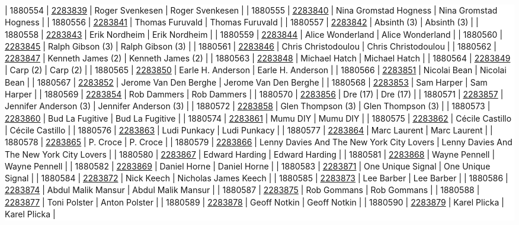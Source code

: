 | 1880554 | [2283839](https://www.discogs.com/artist/2283839) | Roger Svenkesen | Roger Svenkesen |
| 1880555 | [2283840](https://www.discogs.com/artist/2283840) | Nina Gromstad Hogness | Nina Gromstad Hogness |
| 1880556 | [2283841](https://www.discogs.com/artist/2283841) | Thomas Furuvald | Thomas Furuvald |
| 1880557 | [2283842](https://www.discogs.com/artist/2283842) | Absinth (3) | Absinth (3) |
| 1880558 | [2283843](https://www.discogs.com/artist/2283843) | Erik Nordheim | Erik Nordheim |
| 1880559 | [2283844](https://www.discogs.com/artist/2283844) | Alice Wonderland | Alice Wonderland |
| 1880560 | [2283845](https://www.discogs.com/artist/2283845) | Ralph Gibson (3) | Ralph Gibson (3) |
| 1880561 | [2283846](https://www.discogs.com/artist/2283846) | Chris Christodoulou | Chris Christodoulou |
| 1880562 | [2283847](https://www.discogs.com/artist/2283847) | Kenneth James (2) | Kenneth James (2) |
| 1880563 | [2283848](https://www.discogs.com/artist/2283848) | Michael Hatch | Michael Hatch |
| 1880564 | [2283849](https://www.discogs.com/artist/2283849) | Carp (2) | Carp (2) |
| 1880565 | [2283850](https://www.discogs.com/artist/2283850) | Earle H. Anderson | Earle H. Anderson |
| 1880566 | [2283851](https://www.discogs.com/artist/2283851) | Nicolai Bean | Nicolai Bean |
| 1880567 | [2283852](https://www.discogs.com/artist/2283852) | Jerome Van Den Berghe | Jerome Van Den Berghe |
| 1880568 | [2283853](https://www.discogs.com/artist/2283853) | Sam Harper | Sam Harper |
| 1880569 | [2283854](https://www.discogs.com/artist/2283854) | Rob Dammers | Rob Dammers |
| 1880570 | [2283856](https://www.discogs.com/artist/2283856) | Dre (17) | Dre (17) |
| 1880571 | [2283857](https://www.discogs.com/artist/2283857) | Jennifer Anderson (3) | Jennifer Anderson (3) |
| 1880572 | [2283858](https://www.discogs.com/artist/2283858) | Glen Thompson (3) | Glen Thompson (3) |
| 1880573 | [2283860](https://www.discogs.com/artist/2283860) | Bud La Fugitive | Bud La Fugitive |
| 1880574 | [2283861](https://www.discogs.com/artist/2283861) | Mumu DIY | Mumu DIY |
| 1880575 | [2283862](https://www.discogs.com/artist/2283862) | Cécile Castillo | Cécile Castillo |
| 1880576 | [2283863](https://www.discogs.com/artist/2283863) | Ludi Punkacy | Ludi Punkacy |
| 1880577 | [2283864](https://www.discogs.com/artist/2283864) | Marc Laurent | Marc Laurent |
| 1880578 | [2283865](https://www.discogs.com/artist/2283865) | P. Croce | P. Croce |
| 1880579 | [2283866](https://www.discogs.com/artist/2283866) | Lenny Davies And The New York City Lovers | Lenny Davies And The New York City Lovers |
| 1880580 | [2283867](https://www.discogs.com/artist/2283867) | Edward Harding | Edward Harding |
| 1880581 | [2283868](https://www.discogs.com/artist/2283868) | Wayne Pennell | Wayne Pennell |
| 1880582 | [2283869](https://www.discogs.com/artist/2283869) | Daniel Horne | Daniel Horne |
| 1880583 | [2283871](https://www.discogs.com/artist/2283871) | One Unique Signal | One Unique Signal |
| 1880584 | [2283872](https://www.discogs.com/artist/2283872) | Nick Keech | Nicholas James Keech |
| 1880585 | [2283873](https://www.discogs.com/artist/2283873) | Lee Barber | Lee Barber |
| 1880586 | [2283874](https://www.discogs.com/artist/2283874) | Abdul Malik Mansur | Abdul Malik Mansur |
| 1880587 | [2283875](https://www.discogs.com/artist/2283875) | Rob Gommans | Rob Gommans |
| 1880588 | [2283877](https://www.discogs.com/artist/2283877) | Toni Polster | Anton Polster |
| 1880589 | [2283878](https://www.discogs.com/artist/2283878) | Geoff Notkin | Geoff Notkin |
| 1880590 | [2283879](https://www.discogs.com/artist/2283879) | Karel Plicka | Karel Plicka |